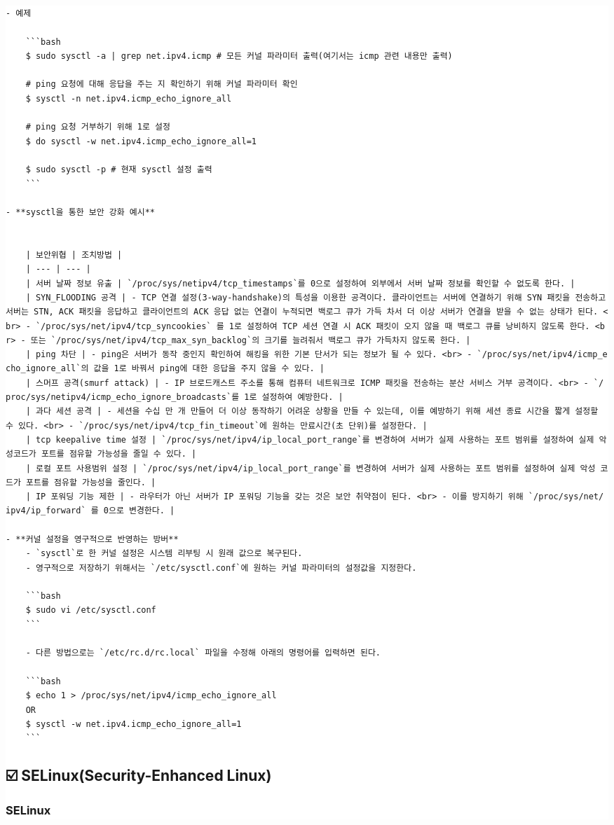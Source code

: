     - 예제
        
        ```bash
        $ sudo sysctl -a | grep net.ipv4.icmp # 모든 커널 파라미터 출력(여기서는 icmp 관련 내용만 출력)
        
        # ping 요청에 대해 응답을 주는 지 확인하기 위해 커널 파라미터 확인
        $ sysctl -n net.ipv4.icmp_echo_ignore_all 
        
        # ping 요청 거부하기 위해 1로 설정
        $ do sysctl -w net.ipv4.icmp_echo_ignore_all=1
        
        $ sudo sysctl -p # 현재 sysctl 설정 출력
        ```
        
    - **sysctl을 통한 보안 강화 예시**
        
        
        | 보안위협 | 조치방법 |
        | --- | --- |
        | 서버 날짜 정보 유출 | `/proc/sys/netipv4/tcp_timestamps`를 0으로 설정하여 외부에서 서버 날짜 정보를 확인할 수 없도록 한다. |
        | SYN_FLOODING 공격 | - TCP 연결 설정(3-way-handshake)의 특성을 이용한 공격이다. 클라이언트는 서버에 연결하기 위해 SYN 패킷을 전송하고 서버는 STN, ACK 패킷을 응답하고 클라이언트의 ACK 응답 없는 연결이 누적되면 백로그 큐가 가득 차서 더 이상 서버가 연결을 받을 수 없는 상태가 된다. <br> - `/proc/sys/net/ipv4/tcp_syncookies` 를 1로 설정하여 TCP 세션 연결 시 ACK 패킷이 오지 않을 때 백로그 큐를 낭비하지 않도록 한다. <br> - 또는 `/proc/sys/net/ipv4/tcp_max_syn_backlog`의 크기를 늘려줘서 백로그 큐가 가득차지 않도록 한다. |
        | ping 차단 | - ping은 서버가 동작 중인지 확인하여 해킹을 위한 기본 단서가 되는 정보가 될 수 있다. <br> - `/proc/sys/net/ipv4/icmp_echo_ignore_all`의 값을 1로 바꿔서 ping에 대한 응답을 주지 않을 수 있다. |
        | 스머프 공격(smurf attack) | - IP 브로드캐스트 주소를 통해 컴퓨터 네트워크로 ICMP 패킷을 전송하는 분산 서비스 거부 공격이다. <br> - `/proc/sys/netipv4/icmp_echo_ignore_broadcasts`를 1로 설정하여 예방한다. |
        | 과다 세션 공격 | - 세션을 수십 만 개 만들어 더 이상 동작하기 어려운 상황을 만들 수 있는데, 이를 예방하기 위해 세션 종료 시간을 짧게 설정할 수 있다. <br> - `/proc/sys/net/ipv4/tcp_fin_timeout`에 원하는 만료시간(초 단위)를 설정한다. |
        | tcp keepalive time 설정 | `/proc/sys/net/ipv4/ip_local_port_range`를 변경하여 서버가 실제 사용하는 포트 범위를 설정하여 실제 악성코드가 포트를 점유할 가능성을 줄일 수 있다. |
        | 로컬 포트 사용범위 설정 | `/proc/sys/net/ipv4/ip_local_port_range`를 변경하여 서버가 실제 사용하는 포트 범위를 설정하여 실제 악성 코드가 포트를 점유할 가능성을 줄인다. |
        | IP 포워딩 기능 제한 | - 라우터가 아닌 서버가 IP 포워딩 기능을 갖는 것은 보안 취약점이 된다. <br> - 이를 방지하기 위해 `/proc/sys/net/ipv4/ip_forward` 를 0으로 변경한다. |
    
    - **커널 설정을 영구적으로 반영하는 방버**
        - `sysctl`로 한 커널 설정은 시스템 리부팅 시 원래 값으로 복구된다.
        - 영구적으로 저장하기 위해서는 `/etc/sysctl.conf`에 원하는 커널 파라미터의 설정값을 지정한다.
        
        ```bash
        $ sudo vi /etc/sysctl.conf
        ```
        
        - 다른 방법으로는 `/etc/rc.d/rc.local` 파일을 수정해 아래의 명령어를 입력하면 된다.
        
        ```bash
        $ echo 1 > /proc/sys/net/ipv4/icmp_echo_ignore_all
        OR
        $ sysctl -w net.ipv4.icmp_echo_ignore_all=1
        ```
        

## ☑️ SELinux(Security-Enhanced Linux)

### SELinux
